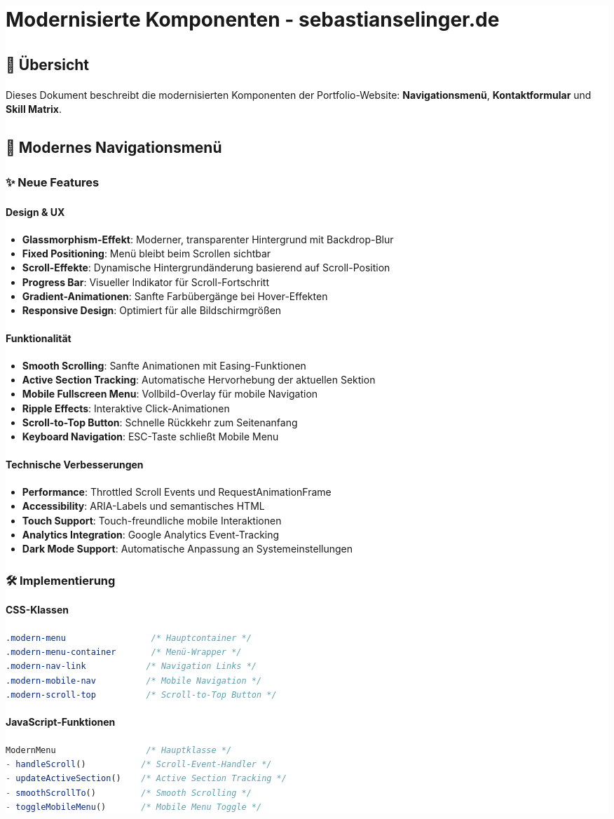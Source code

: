 # Modernisierte Komponenten - sebastianselinger.de

## 🚀 Übersicht

Dieses Dokument beschreibt die modernisierten Komponenten der Portfolio-Website: **Navigationsmenü**, **Kontaktformular** und **Skill Matrix**.

## 🧭 Modernes Navigationsmenü

### ✨ Neue Features

#### Design & UX
- **Glassmorphism-Effekt**: Moderner, transparenter Hintergrund mit Backdrop-Blur
- **Fixed Positioning**: Menü bleibt beim Scrollen sichtbar
- **Scroll-Effekte**: Dynamische Hintergrundänderung basierend auf Scroll-Position
- **Progress Bar**: Visueller Indikator für Scroll-Fortschritt
- **Gradient-Animationen**: Sanfte Farbübergänge bei Hover-Effekten
- **Responsive Design**: Optimiert für alle Bildschirmgrößen

#### Funktionalität
- **Smooth Scrolling**: Sanfte Animationen mit Easing-Funktionen
- **Active Section Tracking**: Automatische Hervorhebung der aktuellen Sektion
- **Mobile Fullscreen Menu**: Vollbild-Overlay für mobile Navigation
- **Ripple Effects**: Interaktive Click-Animationen
- **Scroll-to-Top Button**: Schnelle Rückkehr zum Seitenanfang
- **Keyboard Navigation**: ESC-Taste schließt Mobile Menu

#### Technische Verbesserungen
- **Performance**: Throttled Scroll Events und RequestAnimationFrame
- **Accessibility**: ARIA-Labels und semantisches HTML
- **Touch Support**: Touch-freundliche mobile Interaktionen
- **Analytics Integration**: Google Analytics Event-Tracking
- **Dark Mode Support**: Automatische Anpassung an Systemeinstellungen

### 🛠️ Implementierung

#### CSS-Klassen
```css
.modern-menu                 /* Hauptcontainer */
.modern-menu-container       /* Menü-Wrapper */
.modern-nav-link            /* Navigation Links */
.modern-mobile-nav          /* Mobile Navigation */
.modern-scroll-top          /* Scroll-to-Top Button */
```

#### JavaScript-Funktionen
```javascript
ModernMenu                  /* Hauptklasse */
- handleScroll()           /* Scroll-Event-Handler */
- updateActiveSection()    /* Active Section Tracking */
- smoothScrollTo()         /* Smooth Scrolling */
- toggleMobileMenu()       /* Mobile Menu Toggle */
```
